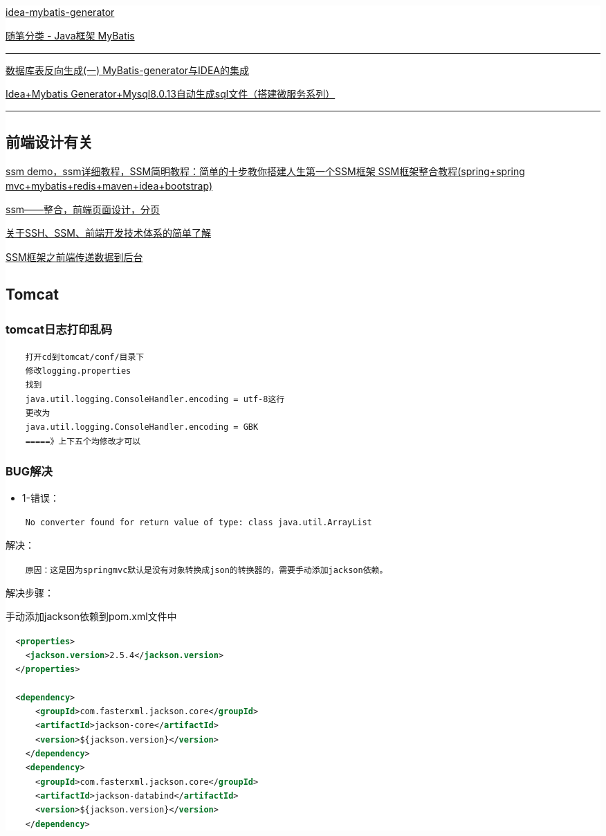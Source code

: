  [idea-mybatis-generator](http://plugins.jetbrains.com/plugin/10196-idea-mybatis-generator)

 [随笔分类 - Java框架 MyBatis](https://www.cnblogs.com/deng-cc/category/1256755.html)

 ----
 [数据库表反向生成(一) MyBatis-generator与IDEA的集成](https://www.cnblogs.com/kangoroo/p/7495873.html)

 [Idea+Mybatis Generator+Mysql8.0.13自动生成sql文件（搭建微服务系列）](https://blog.csdn.net/duck0730/article/details/83790228)

 ----

## 前端设计有关

 [ssm demo，ssm详细教程，SSM简明教程：简单的十步教你搭建人生第一个SSM框架 SSM框架整合教程(spring+spring mvc+mybatis+redis+maven+idea+bootstrap)](https://github.com/hisenyuan/SSM_BookSystem)

 [ssm——整合，前端页面设计，分页](https://blog.csdn.net/zhiyikeji/article/details/84632687)

 [关于SSH、SSM、前端开发技术体系的简单了解](https://blog.csdn.net/Smart_J_King/article/details/88350305)

 [SSM框架之前端传递数据到后台](https://blog.csdn.net/lzx159951/article/details/86303679 )

## Tomcat

### tomcat日志打印乱码

```text
    打开cd到tomcat/conf/目录下
    修改logging.properties
    找到
    java.util.logging.ConsoleHandler.encoding = utf-8这行
    更改为
    java.util.logging.ConsoleHandler.encoding = GBK
    =====》上下五个均修改才可以
```

### BUG解决

* 1-错误：

```text
    No converter found for return value of type: class java.util.ArrayList
```

 解决：

```text
    原因：这是因为springmvc默认是没有对象转换成json的转换器的，需要手动添加jackson依赖。
```

 解决步骤：

   手动添加jackson依赖到pom.xml文件中

```xml
  <properties>
    <jackson.version>2.5.4</jackson.version>
  </properties>

  <dependency>
      <groupId>com.fasterxml.jackson.core</groupId>
      <artifactId>jackson-core</artifactId>
      <version>${jackson.version}</version>
    </dependency>
    <dependency>
      <groupId>com.fasterxml.jackson.core</groupId>
      <artifactId>jackson-databind</artifactId>
      <version>${jackson.version}</version>
    </dependency>
```